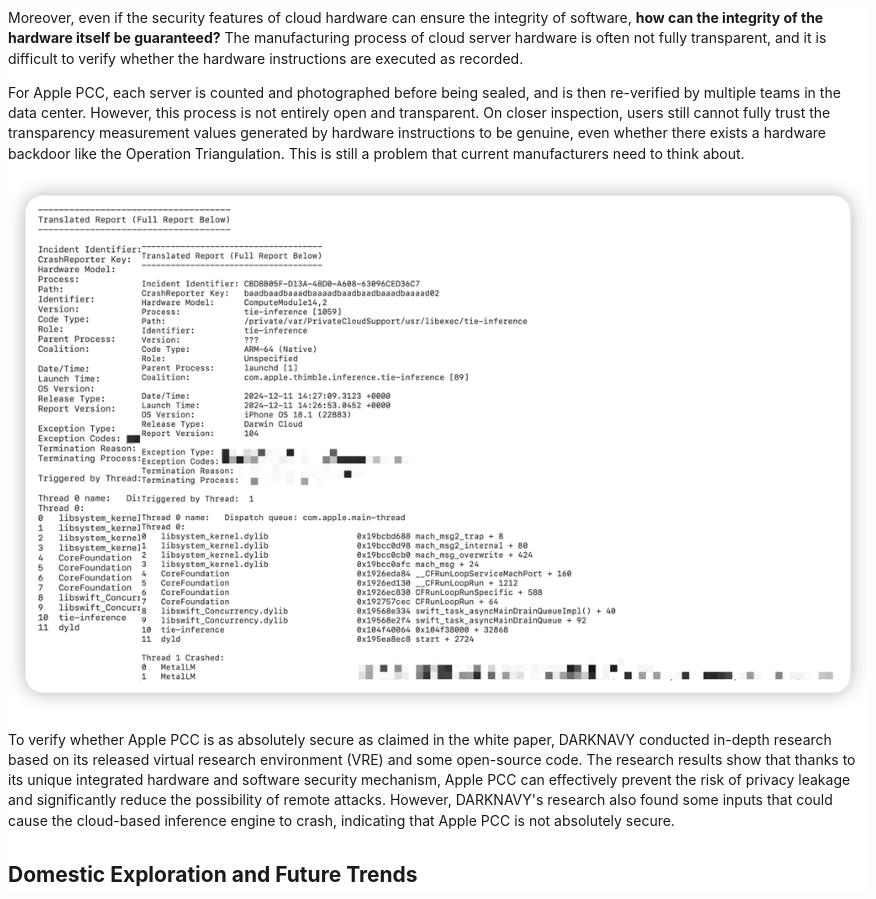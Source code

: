

Moreover, even if the security features of cloud hardware can ensure the integrity of software, **how can the integrity of the hardware itself be guaranteed?** The manufacturing process of cloud server hardware is often not fully transparent, and it is difficult to verify whether the hardware instructions are executed as recorded.

For Apple PCC, each server is counted and photographed before being sealed, and is then re-verified by multiple teams in the data center. However, this process is not entirely open and transparent. On closer inspection, users still cannot fully trust the transparency measurement values generated by hardware instructions to be genuine, even whether there exists a hardware backdoor like the Operation Triangulation. This is still a problem that current manufacturers need to think about.


 ![DARKNAVY's Research Findings on Apple PCC](attachments/0e0b4319-4e72-4add-8b8d-4142e0243905.png)


To verify whether Apple PCC is as absolutely secure as claimed in the white paper, DARKNAVY conducted in-depth research based on its released virtual research environment (VRE) and some open-source code. The research results show that thanks to its unique integrated hardware and software security mechanism, Apple PCC can effectively prevent the risk of privacy leakage and significantly reduce the possibility of remote attacks. However, DARKNAVY's research also found some inputs that could cause the cloud-based inference engine to crash, indicating that Apple PCC is not absolutely secure.


## Domestic Exploration and Future Trends
